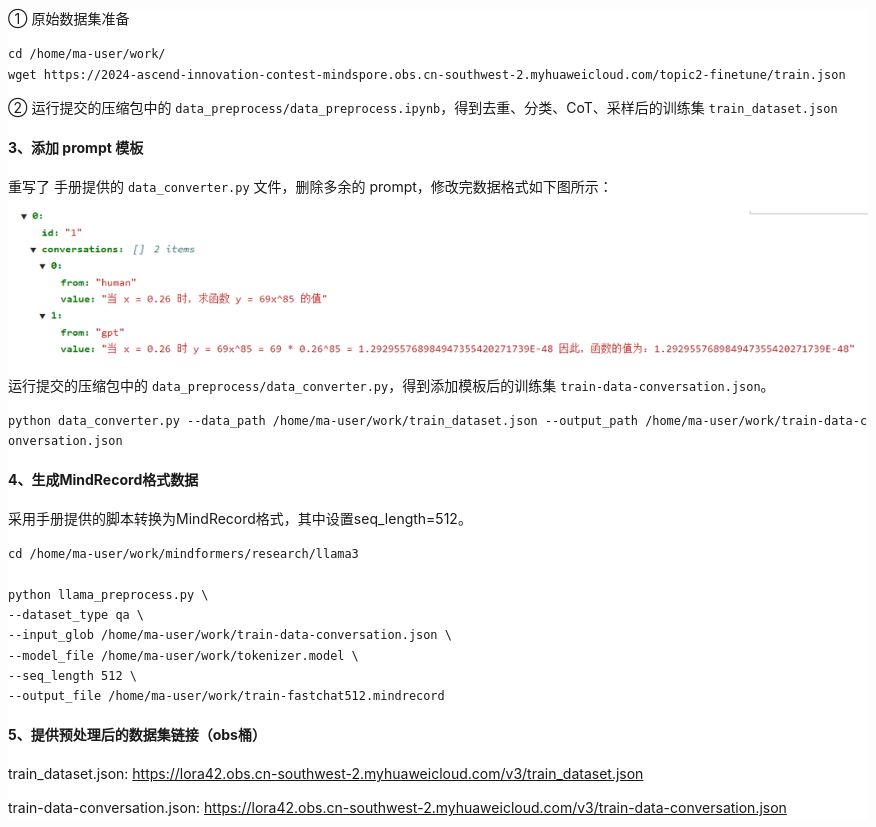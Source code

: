 ① 原始数据集准备

```
cd /home/ma-user/work/
wget https://2024-ascend-innovation-contest-mindspore.obs.cn-southwest-2.myhuaweicloud.com/topic2-finetune/train.json
```

② 运行提交的压缩包中的 `data_preprocess/data_preprocess.ipynb`，得到去重、分类、CoT、采样后的训练集 `train_dataset.json`



#### 3、添加 prompt 模板

重写了 手册提供的 `data_converter.py` 文件，删除多余的 prompt，修改完数据格式如下图所示：



![prompt](./img/prompt.png)



运行提交的压缩包中的 `data_preprocess/data_converter.py`，得到添加模板后的训练集 `train-data-conversation.json`。

```
python data_converter.py --data_path /home/ma-user/work/train_dataset.json --output_path /home/ma-user/work/train-data-conversation.json
```



#### 4、生成MindRecord格式数据

采用手册提供的脚本转换为MindRecord格式，其中设置seq_length=512。

```
cd /home/ma-user/work/mindformers/research/llama3

python llama_preprocess.py \
--dataset_type qa \
--input_glob /home/ma-user/work/train-data-conversation.json \
--model_file /home/ma-user/work/tokenizer.model \
--seq_length 512 \
--output_file /home/ma-user/work/train-fastchat512.mindrecord
```



#### 5、提供预处理后的数据集链接（obs桶）

train_dataset.json: https://lora42.obs.cn-southwest-2.myhuaweicloud.com/v3/train_dataset.json

train-data-conversation.json: https://lora42.obs.cn-southwest-2.myhuaweicloud.com/v3/train-data-conversation.json
